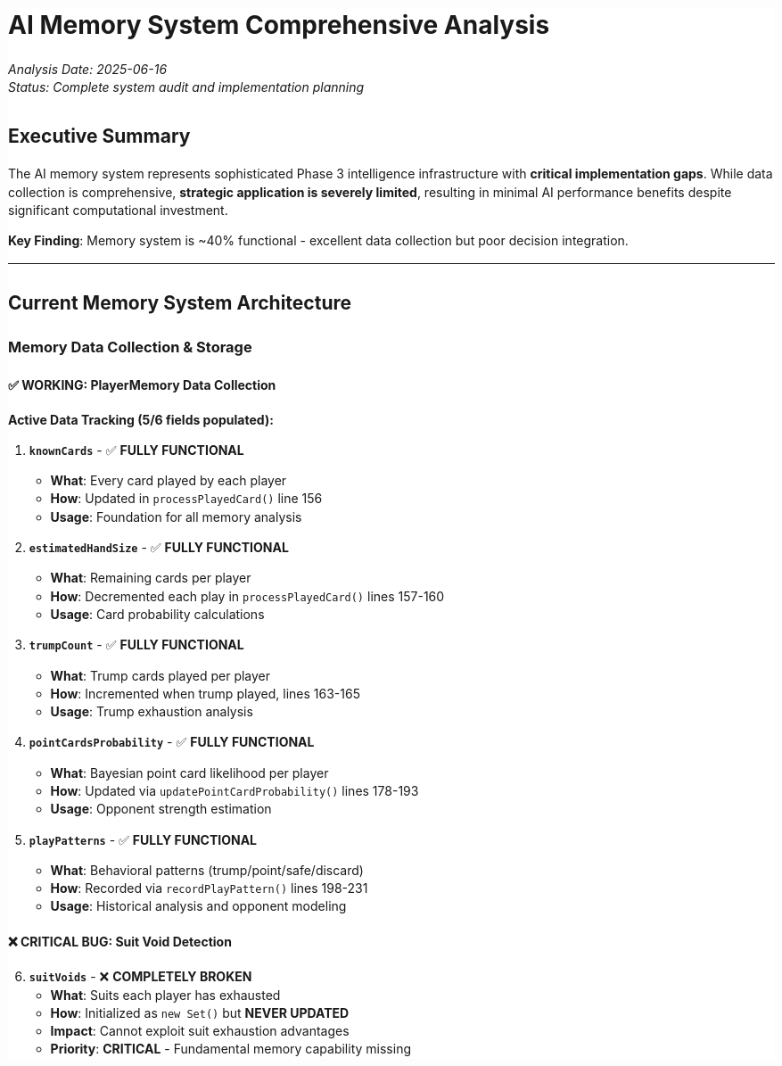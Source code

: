 # AI Memory System Comprehensive Analysis

*Analysis Date: 2025-06-16*  
*Status: Complete system audit and implementation planning*

## Executive Summary

The AI memory system represents sophisticated Phase 3 intelligence infrastructure with **critical implementation gaps**. While data collection is comprehensive, **strategic application is severely limited**, resulting in minimal AI performance benefits despite significant computational investment.

**Key Finding**: Memory system is ~40% functional - excellent data collection but poor decision integration.

---

## Current Memory System Architecture

### Memory Data Collection & Storage

#### ✅ **WORKING: PlayerMemory Data Collection**

**Active Data Tracking (5/6 fields populated):**

1. **`knownCards`** - ✅ **FULLY FUNCTIONAL**
   - **What**: Every card played by each player
   - **How**: Updated in `processPlayedCard()` line 156
   - **Usage**: Foundation for all memory analysis

2. **`estimatedHandSize`** - ✅ **FULLY FUNCTIONAL** 
   - **What**: Remaining cards per player
   - **How**: Decremented each play in `processPlayedCard()` lines 157-160
   - **Usage**: Card probability calculations

3. **`trumpCount`** - ✅ **FULLY FUNCTIONAL**
   - **What**: Trump cards played per player
   - **How**: Incremented when trump played, lines 163-165
   - **Usage**: Trump exhaustion analysis

4. **`pointCardsProbability`** - ✅ **FULLY FUNCTIONAL**
   - **What**: Bayesian point card likelihood per player
   - **How**: Updated via `updatePointCardProbability()` lines 178-193
   - **Usage**: Opponent strength estimation

5. **`playPatterns`** - ✅ **FULLY FUNCTIONAL**
   - **What**: Behavioral patterns (trump/point/safe/discard)
   - **How**: Recorded via `recordPlayPattern()` lines 198-231
   - **Usage**: Historical analysis and opponent modeling

#### ❌ **CRITICAL BUG: Suit Void Detection**

6. **`suitVoids`** - ❌ **COMPLETELY BROKEN**
   - **What**: Suits each player has exhausted
   - **How**: Initialized as `new Set()` but **NEVER UPDATED**
   - **Impact**: Cannot exploit suit exhaustion advantages
   - **Priority**: **CRITICAL** - Fundamental memory capability missing
